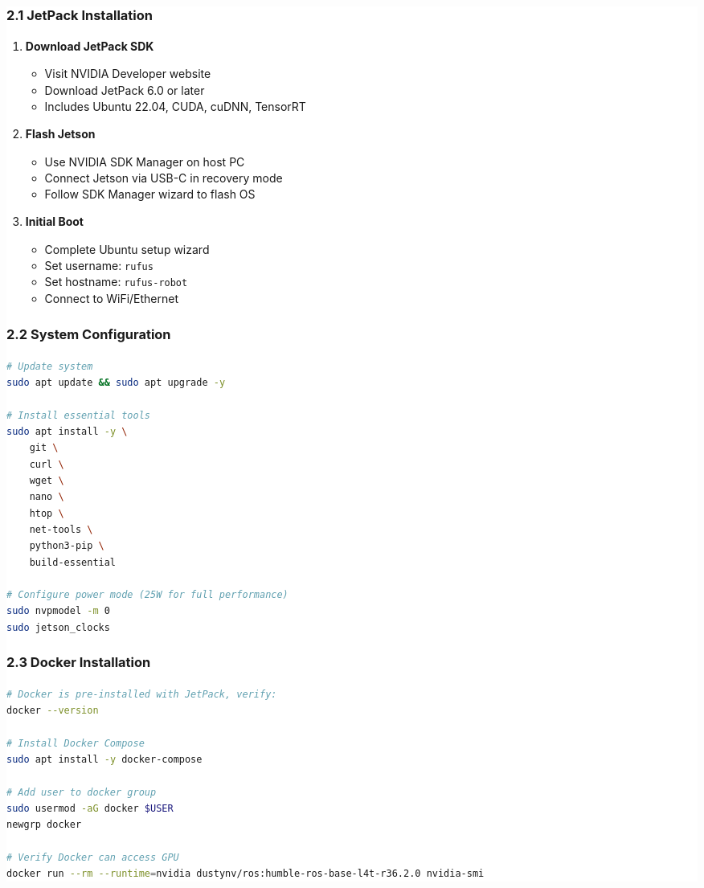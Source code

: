 ### 2.1 JetPack Installation

1. **Download JetPack SDK**
   - Visit NVIDIA Developer website
   - Download JetPack 6.0 or later
   - Includes Ubuntu 22.04, CUDA, cuDNN, TensorRT

2. **Flash Jetson**
   - Use NVIDIA SDK Manager on host PC
   - Connect Jetson via USB-C in recovery mode
   - Follow SDK Manager wizard to flash OS

3. **Initial Boot**
   - Complete Ubuntu setup wizard
   - Set username: `rufus`
   - Set hostname: `rufus-robot`
   - Connect to WiFi/Ethernet

### 2.2 System Configuration

```bash
# Update system
sudo apt update && sudo apt upgrade -y

# Install essential tools
sudo apt install -y \
    git \
    curl \
    wget \
    nano \
    htop \
    net-tools \
    python3-pip \
    build-essential

# Configure power mode (25W for full performance)
sudo nvpmodel -m 0
sudo jetson_clocks
```

### 2.3 Docker Installation

```bash
# Docker is pre-installed with JetPack, verify:
docker --version

# Install Docker Compose
sudo apt install -y docker-compose

# Add user to docker group
sudo usermod -aG docker $USER
newgrp docker

# Verify Docker can access GPU
docker run --rm --runtime=nvidia dustynv/ros:humble-ros-base-l4t-r36.2.0 nvidia-smi
```
